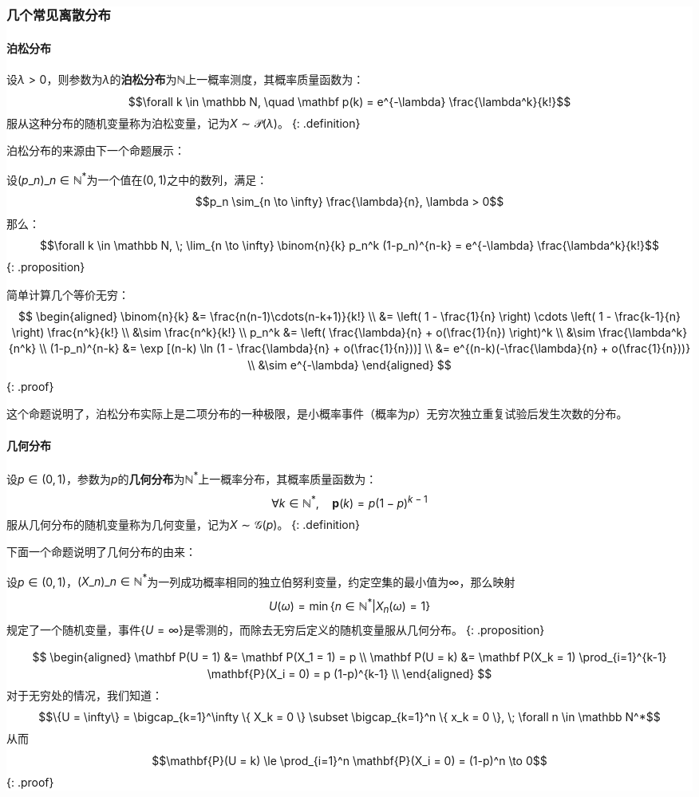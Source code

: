 ### 几个常见离散分布

#### 泊松分布

设$\lambda > 0$，则参数为$\lambda$的**泊松分布**为$\mathbb N$上一概率测度，其概率质量函数为：
$$\forall k \in \mathbb N, \quad \mathbf p(k) = e^{-\lambda} \frac{\lambda^k}{k!}$$
服从这种分布的随机变量称为泊松变量，记为$X \sim \mathcal P(\lambda)$。
{: .definition}

泊松分布的来源由下一个命题展示：

设$(p\_n)\_{n \in \mathbb N^*}$为一个值在$(0,1)$之中的数列，满足：
$$p_n \sim_{n \to \infty} \frac{\lambda}{n}, \lambda > 0$$
那么：
$$\forall k \in \mathbb N, \; \lim_{n \to \infty} \binom{n}{k} p_n^k (1-p_n)^{n-k} = e^{-\lambda} \frac{\lambda^k}{k!}$$
{: .proposition}

简单计算几个等价无穷：
$$
\begin{aligned}
    \binom{n}{k} 
    &= \frac{n(n-1)\cdots(n-k+1)}{k!} \\
    &= \left( 1 - \frac{1}{n} \right) \cdots \left( 1 - \frac{k-1}{n} \right) \frac{n^k}{k!} \\
    &\sim \frac{n^k}{k!} \\
    p_n^k 
    &= \left( \frac{\lambda}{n} + o(\frac{1}{n}) \right)^k \\
    &\sim \frac{\lambda^k}{n^k} \\
    (1-p_n)^{n-k} 
    &= \exp [(n-k) \ln (1 - \frac{\lambda}{n} + o(\frac{1}{n}))] \\
    &= e^{(n-k)(-\frac{\lambda}{n} + o(\frac{1}{n}))} \\
    &\sim e^{-\lambda}
\end{aligned}
$$
{: .proof}

这个命题说明了，泊松分布实际上是二项分布的一种极限，是小概率事件（概率为$p$）无穷次独立重复试验后发生次数的分布。

#### 几何分布

设$p \in (0,1)$，参数为$p$的**几何分布**为$\mathbb N^*$上一概率分布，其概率质量函数为：
$$\forall k \in \mathbb N^*, \quad \mathbf{p}(k) = p (1-p)^{k-1}$$
服从几何分布的随机变量称为几何变量，记为$X \sim \mathcal G(p)$。
{: .definition}

下面一个命题说明了几何分布的由来：

设$p \in (0,1)$，$(X\_n)\_{n \in \mathbb N^*}$为一列成功概率相同的独立伯努利变量，约定空集的最小值为$\infty$，那么映射
$$U(\omega) = \min \{ n \in \mathbb N^* | X_n(\omega) = 1 \}$$
规定了一个随机变量，事件$\{U = \infty \}$是零测的，而除去无穷后定义的随机变量服从几何分布。
{: .proposition}

$$
\begin{aligned}
    \mathbf P(U = 1) &= \mathbf P(X_1 = 1) = p \\
    \mathbf P(U = k) &= \mathbf P(X_k = 1) \prod_{i=1}^{k-1} \mathbf{P}(X_i = 0) = p (1-p)^{k-1} \\
\end{aligned}
$$
对于无穷处的情况，我们知道：
$$\{U = \infty\} = \bigcap_{k=1}^\infty \{ X_k = 0 \} \subset \bigcap_{k=1}^n \{ x_k = 0 \}, \; \forall n \in \mathbb N^*$$
从而
$$\mathbf{P}(U = k) \le \prod_{i=1}^n \mathbf{P}(X_i = 0) = (1-p)^n \to 0$$
{: .proof}
